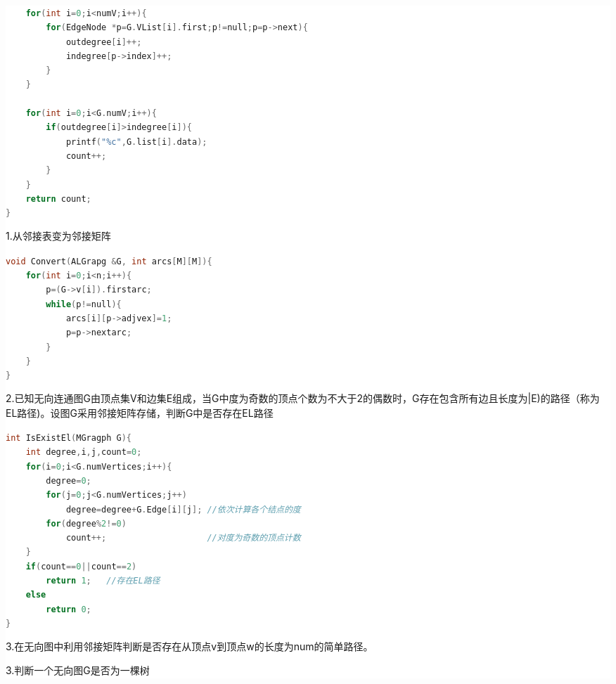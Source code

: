 ```c
    for(int i=0;i<numV;i++){
        for(EdgeNode *p=G.VList[i].first;p!=null;p=p->next){
            outdegree[i]++;
            indegree[p->index]++;
        }
    } 
    
    for(int i=0;i<G.numV;i++){
        if(outdegree[i]>indegree[i]){
            printf("%c",G.list[i].data);
            count++;
        }
    }
    return count;
}
```



1.从邻接表变为邻接矩阵

```c
void Convert(ALGrapg &G, int arcs[M][M]){
    for(int i=0;i<n;i++){
        p=(G->v[i]).firstarc;
        while(p!=null){
            arcs[i][p->adjvex]=1;
            p=p->nextarc;
        }
    }
}
```

2.已知无向连通图G由顶点集V和边集E组成，当G中度为奇数的顶点个数为不大于2的偶数时，G存在包含所有边且长度为|E)的路径（称为EL路径)。设图G采用邻接矩阵存储，判断G中是否存在EL路径

```c
int IsExistEl(MGragph G){
	int degree,i,j,count=0;
    for(i=0;i<G.numVertices;i++){
        degree=0;
        for(j=0;j<G.numVertices;j++)
            degree=degree+G.Edge[i][j];	//依次计算各个结点的度
        for(degree%2!=0)
            count++;					//对度为奇数的顶点计数	
    }
    if(count==0||count==2)
        return 1;	//存在EL路径
    else
        return 0;
}
```

3.在无向图中利用邻接矩阵判断是否存在从顶点v到顶点w的长度为num的简单路径。

3.判断一个无向图G是否为一棵树
